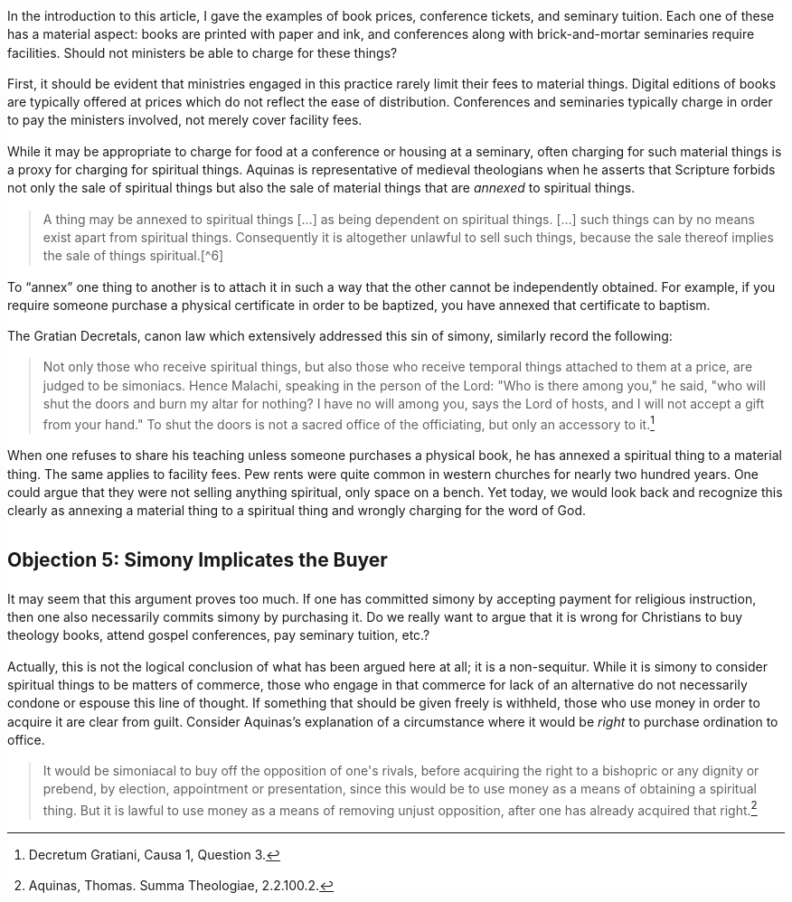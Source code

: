 In the introduction to this article, I gave the examples of book prices, conference tickets, and seminary tuition.  Each one of these has a material aspect: books are printed with paper and ink, and conferences along with brick-and-mortar seminaries require facilities.  Should not ministers be able to charge for these things?

First, it should be evident that ministries engaged in this practice rarely limit their fees to material things.  Digital editions of books are typically offered at prices which do not reflect the ease of distribution.  Conferences and seminaries typically charge in order to pay the ministers involved, not merely cover facility fees.

While it may be appropriate to charge for food at a conference or housing at a seminary, often charging for such material things is a proxy for charging for spiritual things.  Aquinas is representative of medieval theologians when he asserts that Scripture forbids not only the sale of spiritual things but also the sale of material things that are _annexed_ to spiritual things.


> A thing may be annexed to spiritual things […] as being dependent on spiritual things. [...] such things can by no means exist apart from spiritual things. Consequently it is altogether unlawful to sell such things, because the sale thereof implies the sale of things spiritual.[^6]

To “annex” one thing to another is to attach it in such a way that the other cannot be independently obtained.  For example, if you require someone purchase a physical certificate in order to be baptized, you have annexed that certificate to baptism.

The Gratian Decretals, canon law which extensively addressed this sin of simony, similarly record the following:


> Not only those who receive spiritual things, but also those who receive temporal things attached to them at a price, are judged to be simoniacs. Hence Malachi, speaking in the person of the Lord: "Who is there among you," he said, "who will shut the doors and burn my altar for nothing? I have no will among you, says the Lord of hosts, and I will not accept a gift from your hand." To shut the doors is not a sacred office of the officiating, but only an accessory to it.[^7]

When one refuses to share his teaching unless someone purchases a physical book, he has annexed a spiritual thing to a material thing.  The same applies to facility fees.  Pew rents were quite common in western churches for nearly two hundred years.  One could argue that they were not selling anything spiritual, only space on a bench.  Yet today, we would look back and recognize this clearly as annexing a material thing to a spiritual thing and wrongly charging for the word of God.


## Objection 5: Simony Implicates the Buyer

It may seem that this argument proves too much.  If one has committed simony by accepting payment for religious instruction, then one also necessarily commits simony by purchasing it.  Do we really want to argue that it is wrong for Christians to buy theology books, attend gospel conferences, pay seminary tuition, etc.?

Actually, this is not the logical conclusion of what has been argued here at all; it is a non-sequitur.  While it is simony to consider spiritual things to be matters of commerce, those who engage in that commerce for lack of an alternative do not necessarily condone or espouse this line of thought.  If something that should be given freely is withheld, those who use money in order to acquire it are clear from guilt.  Consider Aquinas’s explanation of a circumstance where it would be _right_ to purchase ordination to office.


> It would be simoniacal to buy off the opposition of one's rivals, before acquiring the right to a bishopric or any dignity or prebend, by election, appointment or presentation, since this would be to use money as a means of obtaining a spiritual thing. But it is lawful to use money as a means of removing unjust opposition, after one has already acquired that right.[^8]


[^1]: Lombard, Peter. Sentences, 4.25.2
[^2]: Hus, John. On Simony, 2.
[^3]: Ibid.
[^4]: Wycliffe, John. On Simony, 2.
[^5]: Barnes, Albert. Micah 3:11, translating Lessius, Leonardus. De Justitius et Jure, 2.35.13.
[^7]: Decretum Gratiani, Causa 1, Question 3.
[^8]: Aquinas, Thomas.  Summa Theologiae, 2.2.100.2.